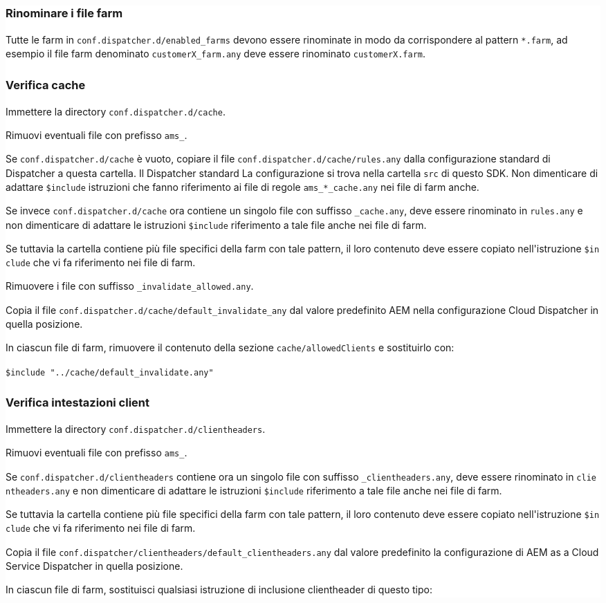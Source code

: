 ### Rinominare i file farm

Tutte le farm in `conf.dispatcher.d/enabled_farms` devono essere rinominate in modo da corrispondere al pattern `*.farm`, ad esempio
il file farm denominato `customerX_farm.any` deve essere rinominato `customerX.farm`.

### Verifica cache

Immettere la directory `conf.dispatcher.d/cache`.

Rimuovi eventuali file con prefisso `ams_`.

Se `conf.dispatcher.d/cache` è vuoto, copiare il file `conf.dispatcher.d/cache/rules.any`
dalla configurazione standard di Dispatcher a questa cartella. Il Dispatcher standard
La configurazione si trova nella cartella `src` di questo SDK. Non dimenticare di adattare
`$include` istruzioni che fanno riferimento ai file di regole `ams_*_cache.any` nei file di farm
anche.

Se invece `conf.dispatcher.d/cache` ora contiene un singolo file con suffisso `_cache.any`,
deve essere rinominato in `rules.any` e non dimenticare di adattare le istruzioni `$include`
riferimento a tale file anche nei file di farm.

Se tuttavia la cartella contiene più file specifici della farm con tale pattern, il loro contenuto
deve essere copiato nell&#39;istruzione `$include` che vi fa riferimento nei file di farm.

Rimuovere i file con suffisso `_invalidate_allowed.any`.

Copia il file `conf.dispatcher.d/cache/default_invalidate_any` dal valore predefinito
AEM nella configurazione Cloud Dispatcher in quella posizione.

In ciascun file di farm, rimuovere il contenuto della sezione `cache/allowedClients` e sostituirlo
con:

```
$include "../cache/default_invalidate.any"
```

### Verifica intestazioni client

Immettere la directory `conf.dispatcher.d/clientheaders`.

Rimuovi eventuali file con prefisso `ams_`.

Se `conf.dispatcher.d/clientheaders` contiene ora un singolo file con suffisso `_clientheaders.any`,
deve essere rinominato in `clientheaders.any` e non dimenticare di adattare le istruzioni `$include`
riferimento a tale file anche nei file di farm.

Se tuttavia la cartella contiene più file specifici della farm con tale pattern, il loro contenuto
deve essere copiato nell&#39;istruzione `$include` che vi fa riferimento nei file di farm.

Copia il file `conf.dispatcher/clientheaders/default_clientheaders.any` dal valore predefinito
la configurazione di AEM as a Cloud Service Dispatcher in quella posizione.

In ciascun file di farm, sostituisci qualsiasi istruzione di inclusione clientheader di questo tipo:
